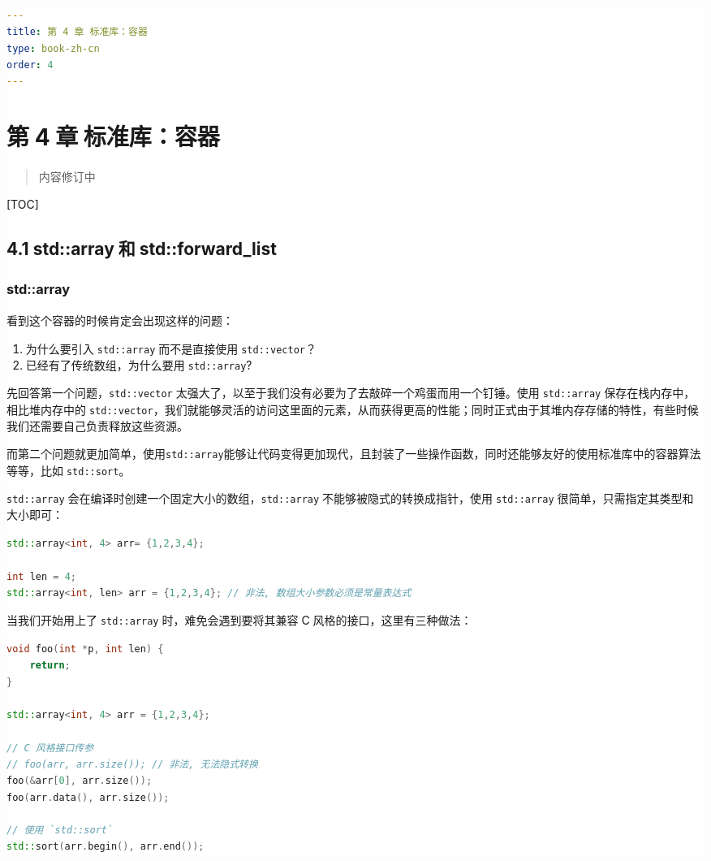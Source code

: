 ```yaml
---
title: 第 4 章 标准库：容器
type: book-zh-cn
order: 4
---
```


# 第 4 章 标准库：容器

> 内容修订中

[TOC]

## 4.1 std::array 和 std::forward\_list

### std::array

看到这个容器的时候肯定会出现这样的问题：

1. 为什么要引入 `std::array` 而不是直接使用 `std::vector`？
2. 已经有了传统数组，为什么要用 `std::array`?

先回答第一个问题，`std::vector` 太强大了，以至于我们没有必要为了去敲碎一个鸡蛋而用一个钉锤。使用 `std::array` 保存在栈内存中，相比堆内存中的 `std::vector`，我们就能够灵活的访问这里面的元素，从而获得更高的性能；同时正式由于其堆内存存储的特性，有些时候我们还需要自己负责释放这些资源。

而第二个问题就更加简单，使用`std::array`能够让代码变得更加现代，且封装了一些操作函数，同时还能够友好的使用标准库中的容器算法等等，比如 `std::sort`。

`std::array` 会在编译时创建一个固定大小的数组，`std::array` 不能够被隐式的转换成指针，使用 `std::array` 很简单，只需指定其类型和大小即可：

```cpp
std::array<int, 4> arr= {1,2,3,4};

int len = 4;
std::array<int, len> arr = {1,2,3,4}; // 非法, 数组大小参数必须是常量表达式
```

当我们开始用上了 `std::array` 时，难免会遇到要将其兼容 C 风格的接口，这里有三种做法：

```cpp
void foo(int *p, int len) {
    return;
}

std::array<int, 4> arr = {1,2,3,4};

// C 风格接口传参
// foo(arr, arr.size()); // 非法, 无法隐式转换
foo(&arr[0], arr.size());
foo(arr.data(), arr.size());

// 使用 `std::sort`
std::sort(arr.begin(), arr.end());
```
